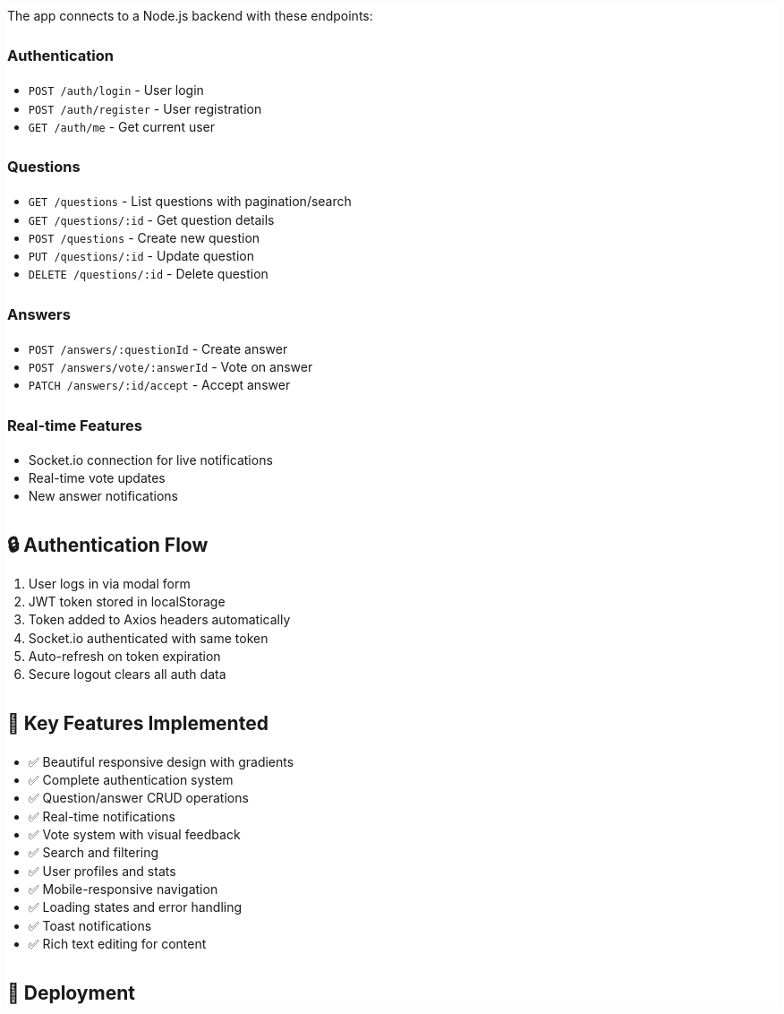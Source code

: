 The app connects to a Node.js backend with these endpoints:

### Authentication
- `POST /auth/login` - User login
- `POST /auth/register` - User registration
- `GET /auth/me` - Get current user

### Questions
- `GET /questions` - List questions with pagination/search
- `GET /questions/:id` - Get question details
- `POST /questions` - Create new question
- `PUT /questions/:id` - Update question
- `DELETE /questions/:id` - Delete question

### Answers
- `POST /answers/:questionId` - Create answer
- `POST /answers/vote/:answerId` - Vote on answer
- `PATCH /answers/:id/accept` - Accept answer

### Real-time Features
- Socket.io connection for live notifications
- Real-time vote updates
- New answer notifications

## 🔒 Authentication Flow

1. User logs in via modal form
2. JWT token stored in localStorage
3. Token added to Axios headers automatically
4. Socket.io authenticated with same token
5. Auto-refresh on token expiration
6. Secure logout clears all auth data

## 🌟 Key Features Implemented

- ✅ Beautiful responsive design with gradients
- ✅ Complete authentication system
- ✅ Question/answer CRUD operations
- ✅ Real-time notifications
- ✅ Vote system with visual feedback
- ✅ Search and filtering
- ✅ User profiles and stats
- ✅ Mobile-responsive navigation
- ✅ Loading states and error handling
- ✅ Toast notifications
- ✅ Rich text editing for content

## 🚀 Deployment
